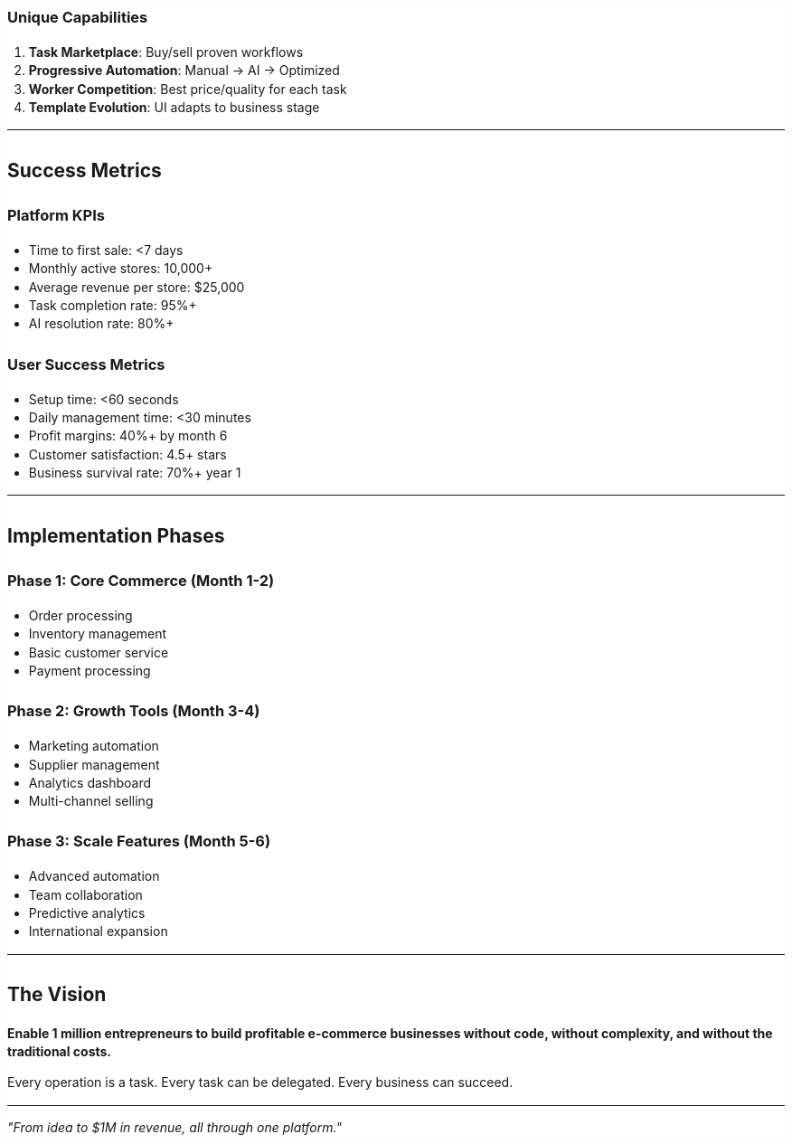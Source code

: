 ### Unique Capabilities
1. **Task Marketplace**: Buy/sell proven workflows
2. **Progressive Automation**: Manual → AI → Optimized
3. **Worker Competition**: Best price/quality for each task
4. **Template Evolution**: UI adapts to business stage

---

## Success Metrics

### Platform KPIs
- Time to first sale: <7 days
- Monthly active stores: 10,000+
- Average revenue per store: $25,000
- Task completion rate: 95%+
- AI resolution rate: 80%+

### User Success Metrics
- Setup time: <60 seconds
- Daily management time: <30 minutes
- Profit margins: 40%+ by month 6
- Customer satisfaction: 4.5+ stars
- Business survival rate: 70%+ year 1

---

## Implementation Phases

### Phase 1: Core Commerce (Month 1-2)
- Order processing
- Inventory management
- Basic customer service
- Payment processing

### Phase 2: Growth Tools (Month 3-4)
- Marketing automation
- Supplier management
- Analytics dashboard
- Multi-channel selling

### Phase 3: Scale Features (Month 5-6)
- Advanced automation
- Team collaboration
- Predictive analytics
- International expansion

---

## The Vision

**Enable 1 million entrepreneurs to build profitable e-commerce businesses without code, without complexity, and without the traditional costs.**

Every operation is a task. Every task can be delegated. Every business can succeed.

---

*"From idea to $1M in revenue, all through one platform."*